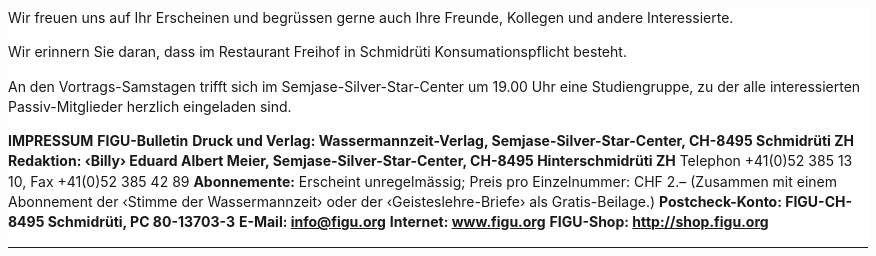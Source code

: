 Wir freuen uns auf Ihr Erscheinen und begrüssen gerne auch Ihre Freunde, Kollegen und andere Interessierte.

Wir erinnern Sie daran, dass im Restaurant Freihof in Schmidrüti Konsumationspflicht besteht.

An den Vortrags-Samstagen trifft sich im Semjase-Silver-Star-Center um 19.00 Uhr eine Studiengruppe,
zu der alle interessierten Passiv-Mitglieder herzlich eingeladen sind.

**IMPRESSUM**
**FIGU-Bulletin**
**Druck und Verlag: Wassermannzeit-Verlag, Semjase-Silver-Star-Center, CH-8495 Schmidrüti ZH**
**Redaktion: ‹Billy› Eduard Albert Meier, Semjase-Silver-Star-Center, CH-8495 Hinterschmidrüti ZH**
Telephon +41(0)52 385 13 10, Fax +41(0)52 385 42 89
**Abonnemente:**
Erscheint unregelmässig; Preis pro Einzelnummer: CHF 2.– (Zusammen mit einem Abonnement der ‹Stimme der Wassermannzeit› oder der ‹Geisteslehre-Briefe› als Gratis-Beilage.)
**Postcheck-Konto: FIGU-CH-8495 Schmidrüti, PC 80-13703-3**
**E-Mail: info@figu.org**
**Internet: www.figu.org**
**FIGU-Shop: http://shop.figu.org**


-----


